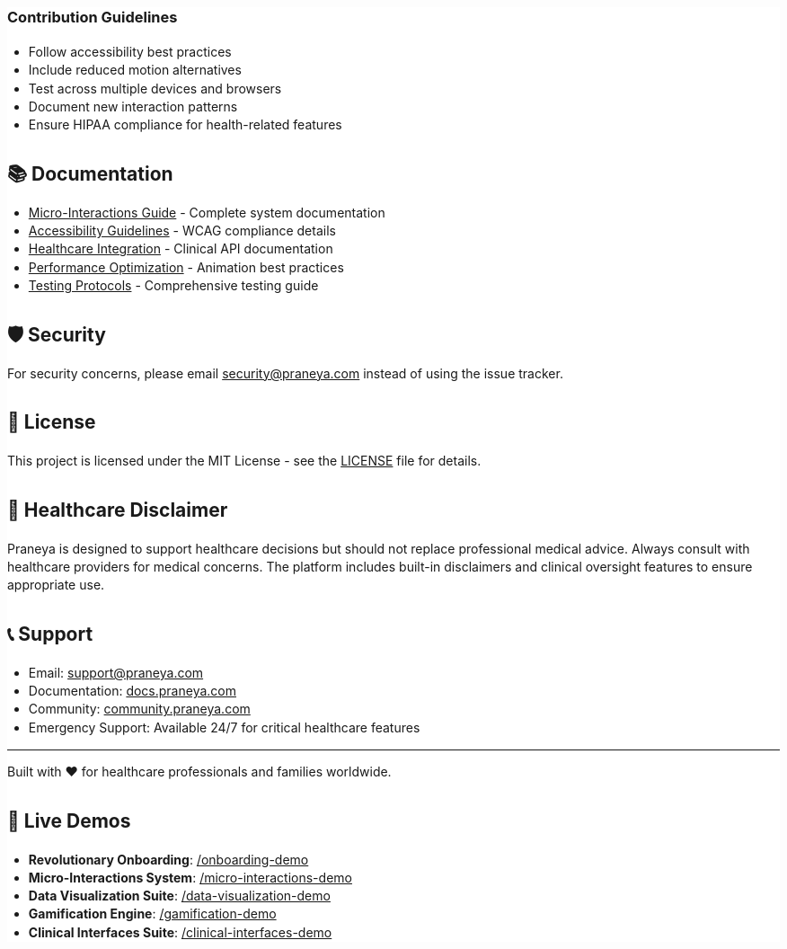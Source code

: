 ### Contribution Guidelines
- Follow accessibility best practices
- Include reduced motion alternatives
- Test across multiple devices and browsers
- Document new interaction patterns
- Ensure HIPAA compliance for health-related features

## 📚 Documentation

- [Micro-Interactions Guide](MICRO_INTERACTIONS_GUIDE.md) - Complete system documentation
- [Accessibility Guidelines](docs/accessibility/) - WCAG compliance details
- [Healthcare Integration](docs/healthcare/) - Clinical API documentation
- [Performance Optimization](docs/performance/) - Animation best practices
- [Testing Protocols](docs/testing/) - Comprehensive testing guide

## 🛡️ Security

For security concerns, please email security@praneya.com instead of using the issue tracker.

## 📄 License

This project is licensed under the MIT License - see the [LICENSE](LICENSE) file for details.

## 🏥 Healthcare Disclaimer

Praneya is designed to support healthcare decisions but should not replace professional medical advice. Always consult with healthcare providers for medical concerns. The platform includes built-in disclaimers and clinical oversight features to ensure appropriate use.

## 📞 Support

- Email: support@praneya.com
- Documentation: [docs.praneya.com](https://docs.praneya.com)
- Community: [community.praneya.com](https://community.praneya.com)
- Emergency Support: Available 24/7 for critical healthcare features

---

Built with ❤️ for healthcare professionals and families worldwide.

## 🚀 Live Demos

- **Revolutionary Onboarding**: [/onboarding-demo](http://localhost:3000/onboarding-demo)
- **Micro-Interactions System**: [/micro-interactions-demo](http://localhost:3000/micro-interactions-demo) 
- **Data Visualization Suite**: [/data-visualization-demo](http://localhost:3000/data-visualization-demo)
- **Gamification Engine**: [/gamification-demo](http://localhost:3000/gamification-demo)
- **Clinical Interfaces Suite**: [/clinical-interfaces-demo](http://localhost:3000/clinical-interfaces-demo)
